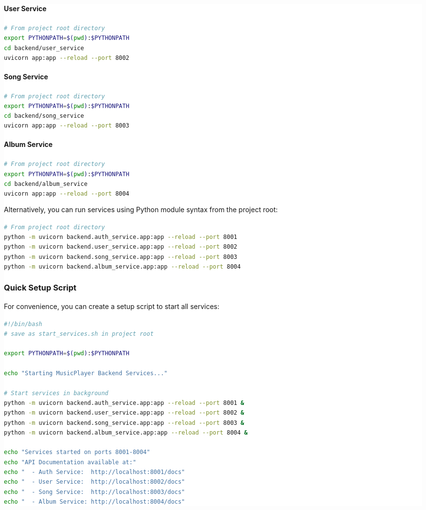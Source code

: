 #### User Service
```bash
# From project root directory
export PYTHONPATH=$(pwd):$PYTHONPATH
cd backend/user_service
uvicorn app:app --reload --port 8002
```

#### Song Service
```bash
# From project root directory
export PYTHONPATH=$(pwd):$PYTHONPATH
cd backend/song_service
uvicorn app:app --reload --port 8003
```

#### Album Service
```bash
# From project root directory
export PYTHONPATH=$(pwd):$PYTHONPATH
cd backend/album_service
uvicorn app:app --reload --port 8004
```

Alternatively, you can run services using Python module syntax from the project root:

```bash
# From project root directory
python -m uvicorn backend.auth_service.app:app --reload --port 8001
python -m uvicorn backend.user_service.app:app --reload --port 8002
python -m uvicorn backend.song_service.app:app --reload --port 8003
python -m uvicorn backend.album_service.app:app --reload --port 8004
```

### Quick Setup Script

For convenience, you can create a setup script to start all services:

```bash
#!/bin/bash
# save as start_services.sh in project root

export PYTHONPATH=$(pwd):$PYTHONPATH

echo "Starting MusicPlayer Backend Services..."

# Start services in background
python -m uvicorn backend.auth_service.app:app --reload --port 8001 &
python -m uvicorn backend.user_service.app:app --reload --port 8002 &
python -m uvicorn backend.song_service.app:app --reload --port 8003 &
python -m uvicorn backend.album_service.app:app --reload --port 8004 &

echo "Services started on ports 8001-8004"
echo "API Documentation available at:"
echo "  - Auth Service:  http://localhost:8001/docs"
echo "  - User Service:  http://localhost:8002/docs"
echo "  - Song Service:  http://localhost:8003/docs"
echo "  - Album Service: http://localhost:8004/docs"
```
